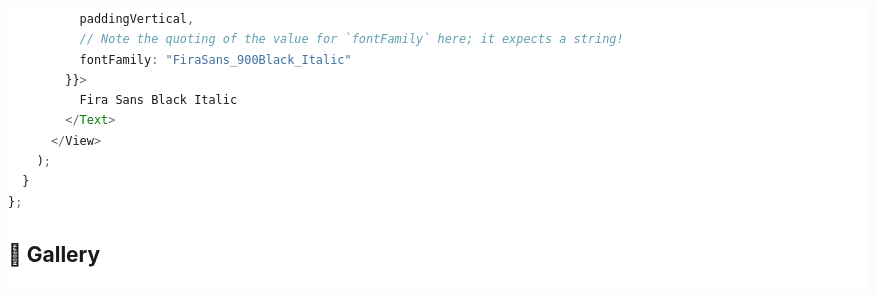 ```js
          paddingVertical,
          // Note the quoting of the value for `fontFamily` here; it expects a string!
          fontFamily: "FiraSans_900Black_Italic"
        }}>
          Fira Sans Black Italic
        </Text>
      </View>
    );
  }
};
```

## 🔡 Gallery


||||
|-|-|-|